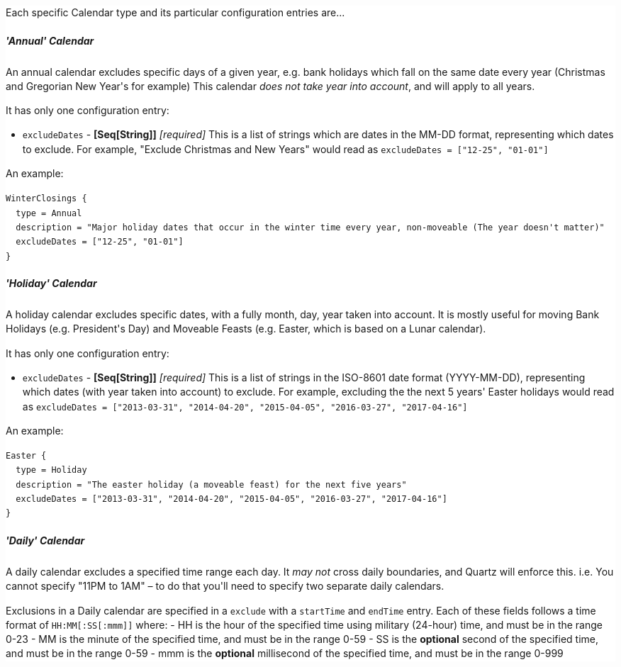 Each specific Calendar type and its particular configuration entries are...

#####  'Annual' Calendar
An annual calendar excludes specific days of a given year, e.g. bank holidays which fall on the same date every year (Christmas and Gregorian New Year's for example)
This calendar *does not take year into account*, and will apply to all years.

It has only one configuration entry:

- `excludeDates` - **[Seq[String]]** *[required]* This is a list of strings which are dates in the MM-DD format, representing which dates to exclude.
 For example, "Exclude Christmas and New Years" would read as `excludeDates = ["12-25", "01-01"]`

An example:

```
WinterClosings {
  type = Annual
  description = "Major holiday dates that occur in the winter time every year, non-moveable (The year doesn't matter)"
  excludeDates = ["12-25", "01-01"]
}
```

##### 'Holiday' Calendar
A holiday calendar excludes specific dates, with a fully month, day, year taken into account. It is mostly useful for
moving Bank Holidays (e.g. President's Day) and Moveable Feasts (e.g. Easter, which is based on a Lunar calendar).

It has only one configuration entry:

- `excludeDates` - **[Seq[String]]** *[required]* This is a list of strings in the ISO-8601 date format (YYYY-MM-DD), representing which dates
(with year taken into account) to exclude. For example, excluding the the next 5 years' Easter holidays would read as `excludeDates = ["2013-03-31", "2014-04-20", "2015-04-05", "2016-03-27", "2017-04-16"]`

An example:

```
Easter {
  type = Holiday
  description = "The easter holiday (a moveable feast) for the next five years"
  excludeDates = ["2013-03-31", "2014-04-20", "2015-04-05", "2016-03-27", "2017-04-16"]
}
```

##### 'Daily' Calendar
A daily calendar excludes a specified time range each day. It *may not* cross daily boundaries, and Quartz will enforce this.
i.e. You cannot specify "11PM to 1AM" – to do that you'll need to specify two separate daily calendars.

Exclusions in a Daily calendar are specified in a `exclude` with a `startTime` and `endTime` entry. Each of these fields
follows a time format of `HH:MM[:SS[:mmm]]` where:
    - HH is the hour of the specified time using military (24-hour) time, and must be in the range 0-23
    - MM is the minute of the specified time, and must be in the range 0-59
    - SS is the **optional** second of the specified time, and must be in the range 0-59
    - mmm is the **optional** millisecond of the specified time, and must be in the range 0-999
